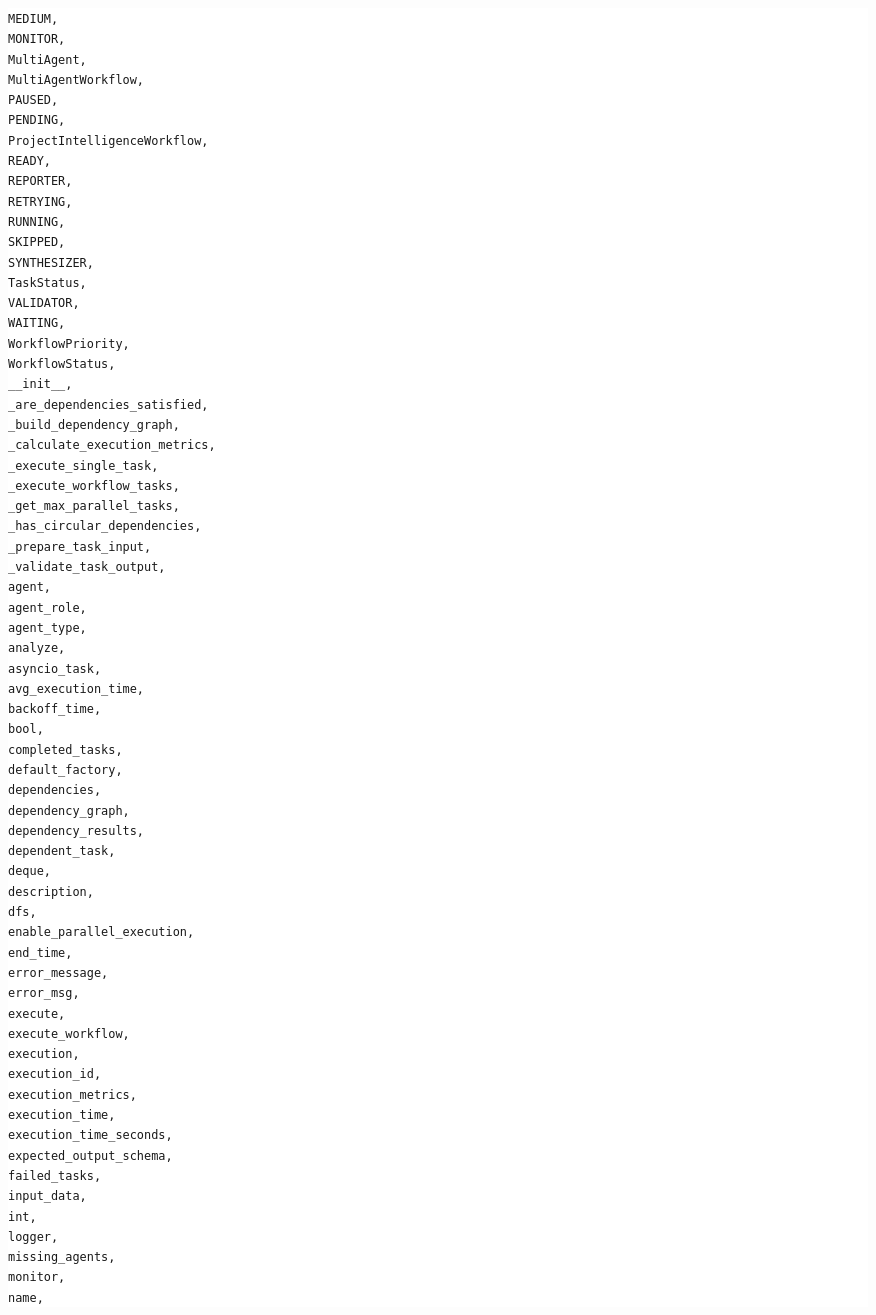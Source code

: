     MEDIUM,
    MONITOR,
    MultiAgent,
    MultiAgentWorkflow,
    PAUSED,
    PENDING,
    ProjectIntelligenceWorkflow,
    READY,
    REPORTER,
    RETRYING,
    RUNNING,
    SKIPPED,
    SYNTHESIZER,
    TaskStatus,
    VALIDATOR,
    WAITING,
    WorkflowPriority,
    WorkflowStatus,
    __init__,
    _are_dependencies_satisfied,
    _build_dependency_graph,
    _calculate_execution_metrics,
    _execute_single_task,
    _execute_workflow_tasks,
    _get_max_parallel_tasks,
    _has_circular_dependencies,
    _prepare_task_input,
    _validate_task_output,
    agent,
    agent_role,
    agent_type,
    analyze,
    asyncio_task,
    avg_execution_time,
    backoff_time,
    bool,
    completed_tasks,
    default_factory,
    dependencies,
    dependency_graph,
    dependency_results,
    dependent_task,
    deque,
    description,
    dfs,
    enable_parallel_execution,
    end_time,
    error_message,
    error_msg,
    execute,
    execute_workflow,
    execution,
    execution_id,
    execution_metrics,
    execution_time,
    execution_time_seconds,
    expected_output_schema,
    failed_tasks,
    input_data,
    int,
    logger,
    missing_agents,
    monitor,
    name,